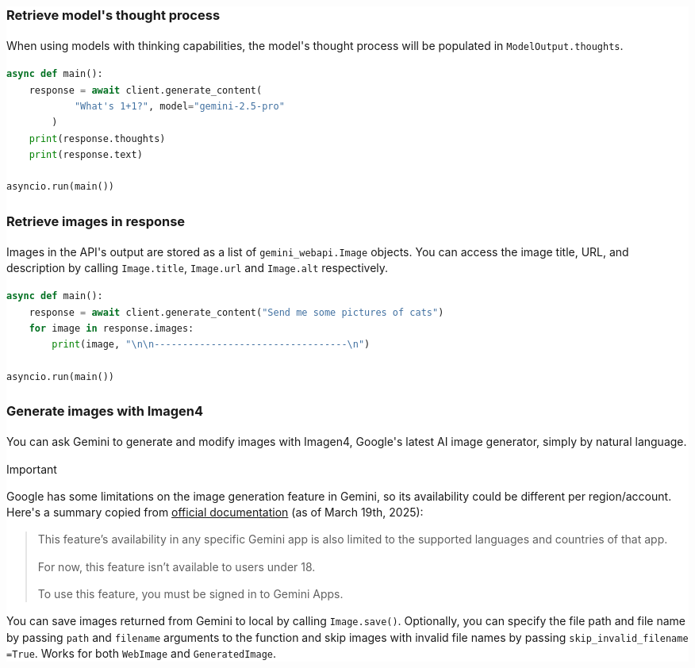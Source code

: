 ### Retrieve model's thought process

When using models with thinking capabilities, the model's thought process will be populated in `ModelOutput.thoughts`.

```python
async def main():
    response = await client.generate_content(
            "What's 1+1?", model="gemini-2.5-pro"
        )
    print(response.thoughts)
    print(response.text)

asyncio.run(main())
```

### Retrieve images in response

Images in the API's output are stored as a list of `gemini_webapi.Image` objects. You can access the image title, URL, and description by calling `Image.title`, `Image.url` and `Image.alt` respectively.

```python
async def main():
    response = await client.generate_content("Send me some pictures of cats")
    for image in response.images:
        print(image, "\n\n----------------------------------\n")

asyncio.run(main())
```

### Generate images with Imagen4

You can ask Gemini to generate and modify images with Imagen4, Google's latest AI image generator, simply by natural language.

> [!IMPORTANT]
>
> Google has some limitations on the image generation feature in Gemini, so its availability could be different per region/account. Here's a summary copied from [official documentation](https://support.google.com/gemini/answer/14286560) (as of March 19th, 2025):
>
> > This feature’s availability in any specific Gemini app is also limited to the supported languages and countries of that app.
> >
> > For now, this feature isn’t available to users under 18.
> >
> > To use this feature, you must be signed in to Gemini Apps.

You can save images returned from Gemini to local by calling `Image.save()`. Optionally, you can specify the file path and file name by passing `path` and `filename` arguments to the function and skip images with invalid file names by passing `skip_invalid_filename=True`. Works for both `WebImage` and `GeneratedImage`.
